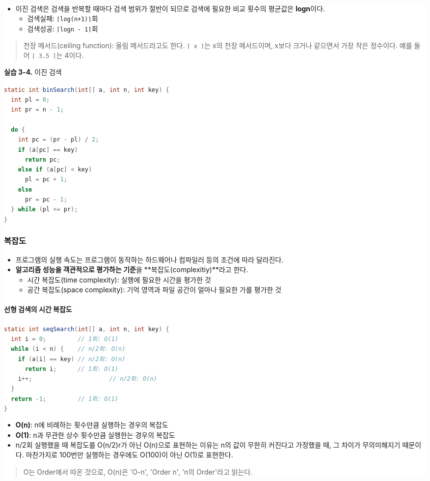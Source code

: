 - 이진 검색은 검색을 반복할 때마다 검색 범위가 절반이 되므로 검색에 필요한 비교 횟수의 평균값은 **logn**이다.
  - 검색실패: `⌈log(n+1)⌉`회
  - 검색성공: `⌈logn - 1⌉`회 

> 천장 메서드(ceiling function): 올림 메서드라고도 한다. `⌈ x ⌉`는 x의 천장 메서드이며, x보다 크거나 같으면서 가장 작은 정수이다. 예를 들어 `⌈ 3.5 ⌉`는 4이다.



**실습 3-4.** 이진 검색

```java
static int binSearch(int[] a, int n, int key) {
  int pl = 0;
  int pr = n - 1;
  
  do {
    int pc = (pr - pl) / 2;
    if (a[pc] == key)
      return pc;
    else if (a[pc] < key)
      pl = pc + 1;
    else
      pr = pc - 1;
  } while (pl <= pr);
}
```



### 복잡도

- 프로그램의 실행 속도는 프로그램이 동작하는 하드웨어나 컴파일러 등의 조건에 따라 달라진다.
- **알고리즘 성능을 객관적으로 평가하는 기준**을 **복잡도(complexitiy)**라고 한다.
  - 시간 복잡도(time complexity): 실행에 필요한 시간을 평가한 것
  - 공간 복잡도(space complexity): 기억 영역과 파일 공간이 얼마나 필요한 가를 평가한 것

#### 선형 검색의 시간 복잡도

```java
static int seqSearch(int[] a, int n, int key) {
  int i = 0;         // 1회: O(1)
  while (i < n) {    // n/2회: O(n)
    if (a[i] == key) // n/2회: O(n)
      return i;      // 1회: O(1)
    i++;					  // n/2회: O(n)
  }
  return -1;         // 1회: O(1)
}
```

- **O(n)**: n에 비례하는 횟수만큼 실행하는 경우의 복잡도
- **O(1)**: n과 무관한 상수 횟수만큼 실행한는 경우의 복잡도
- n/2회 실행했을 때 복잡도를 O(n/2)r가 아닌 O(n)으로 표현하는 이유는 n의 값이 무한히 커진다고 가정했을 때, 그 차이가 무의미해지기 때문이다. 마찬가지로 100번만 실행하는 경우에도 O(100)이 아닌 O(1)로 표현한다.

> O는 Order에서 따온 것으로, O(n)은 'O-n', 'Order n', 'n의 Order'라고 읽는다.
